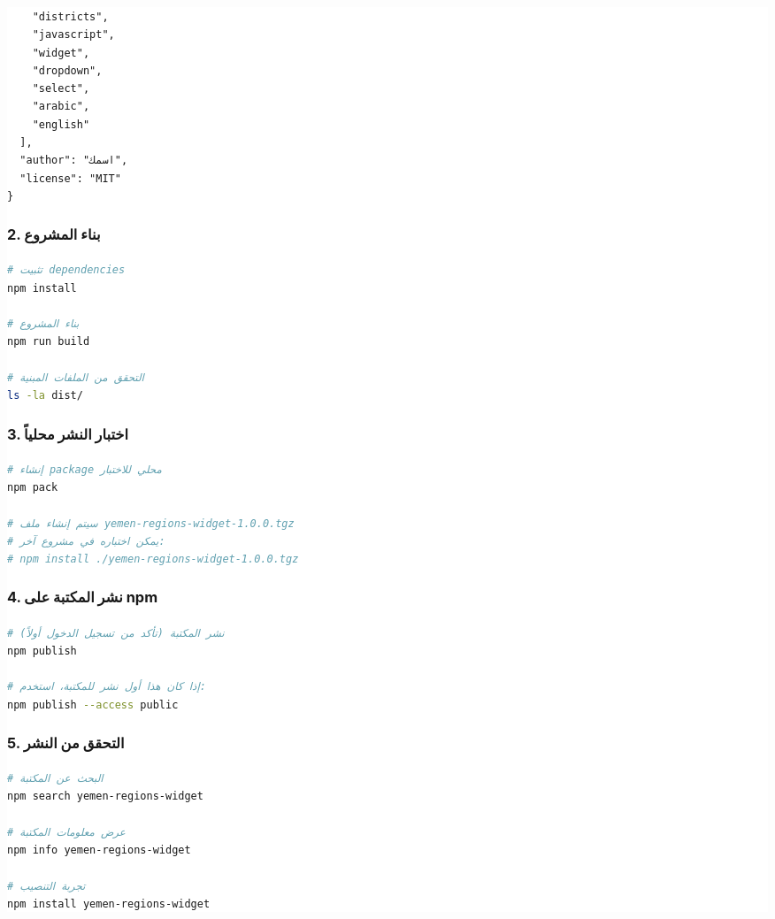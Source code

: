 ```
    "districts",
    "javascript",
    "widget",
    "dropdown",
    "select",
    "arabic",
    "english"
  ],
  "author": "اسمك",
  "license": "MIT"
}
```

### 2. بناء المشروع

```bash
# تثبيت dependencies
npm install

# بناء المشروع
npm run build

# التحقق من الملفات المبنية
ls -la dist/
```

### 3. اختبار النشر محلياً

```bash
# إنشاء package محلي للاختبار
npm pack

# سيتم إنشاء ملف yemen-regions-widget-1.0.0.tgz
# يمكن اختباره في مشروع آخر:
# npm install ./yemen-regions-widget-1.0.0.tgz
```

### 4. نشر المكتبة على npm

```bash
# نشر المكتبة (تأكد من تسجيل الدخول أولاً)
npm publish

# إذا كان هذا أول نشر للمكتبة، استخدم:
npm publish --access public
```

### 5. التحقق من النشر

```bash
# البحث عن المكتبة
npm search yemen-regions-widget

# عرض معلومات المكتبة
npm info yemen-regions-widget

# تجربة التنصيب
npm install yemen-regions-widget
```
